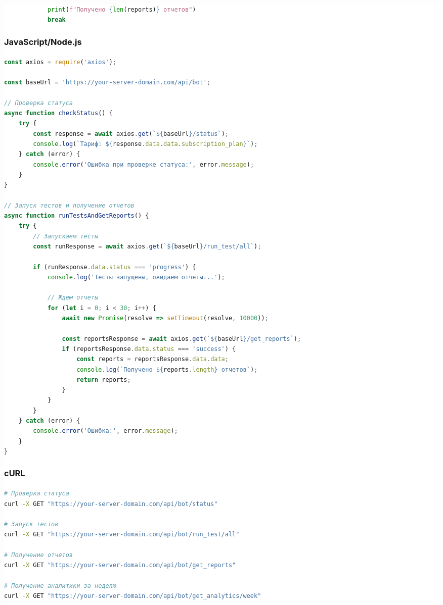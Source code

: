 ```python
            print(f"Получено {len(reports)} отчетов")
            break
```

### JavaScript/Node.js

```javascript
const axios = require('axios');

const baseUrl = 'https://your-server-domain.com/api/bot';

// Проверка статуса
async function checkStatus() {
    try {
        const response = await axios.get(`${baseUrl}/status`);
        console.log(`Тариф: ${response.data.data.subscription_plan}`);
    } catch (error) {
        console.error('Ошибка при проверке статуса:', error.message);
    }
}

// Запуск тестов и получение отчетов
async function runTestsAndGetReports() {
    try {
        // Запускаем тесты
        const runResponse = await axios.get(`${baseUrl}/run_test/all`);
        
        if (runResponse.data.status === 'progress') {
            console.log('Тесты запущены, ожидаем отчеты...');
            
            // Ждем отчеты
            for (let i = 0; i < 30; i++) {
                await new Promise(resolve => setTimeout(resolve, 10000));
                
                const reportsResponse = await axios.get(`${baseUrl}/get_reports`);
                if (reportsResponse.data.status === 'success') {
                    const reports = reportsResponse.data.data;
                    console.log(`Получено ${reports.length} отчетов`);
                    return reports;
                }
            }
        }
    } catch (error) {
        console.error('Ошибка:', error.message);
    }
}
```

### cURL

```bash
# Проверка статуса
curl -X GET "https://your-server-domain.com/api/bot/status"

# Запуск тестов
curl -X GET "https://your-server-domain.com/api/bot/run_test/all"

# Получение отчетов
curl -X GET "https://your-server-domain.com/api/bot/get_reports"

# Получение аналитики за неделю
curl -X GET "https://your-server-domain.com/api/bot/get_analytics/week"
```
